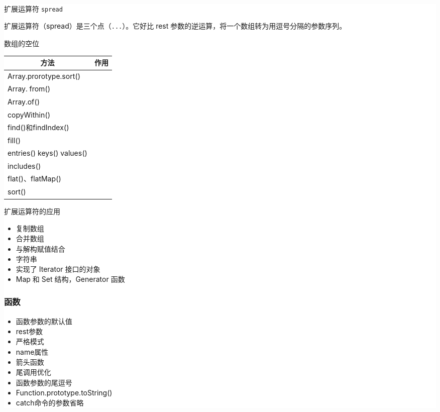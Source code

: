 扩展运算符 `spread` 

扩展运算符（spread）是三个点（`...`）。它好比 rest 参数的逆运算，将一个数组转为用逗号分隔的参数序列。





数组的空位

| 方法                      | 作用 |
| ------------------------- | ---- |
| Array.prorotype.sort()    |      |
| Array. from()             |      |
| Array.of()                |      |
| copyWithin()              |      |
| find()和findIndex()       |      |
| fill()                    |      |
| entries() keys() values() |      |
| includes()                |      |
| flat()、flatMap()         |      |
| sort()                    |      |

```js

```

扩展运算符的应用

- 复制数组
- 合并数组
- 与解构赋值结合
- 字符串
- 实现了 Iterator 接口的对象
- Map 和 Set 结构，Generator 函数



### 函数

- 函数参数的默认值
- rest参数
- 严格模式
- name属性
- 箭头函数
- 尾调用优化
- 函数参数的尾逗号
- Function.prototype.toString()
- catch命令的参数省略

```js

```
